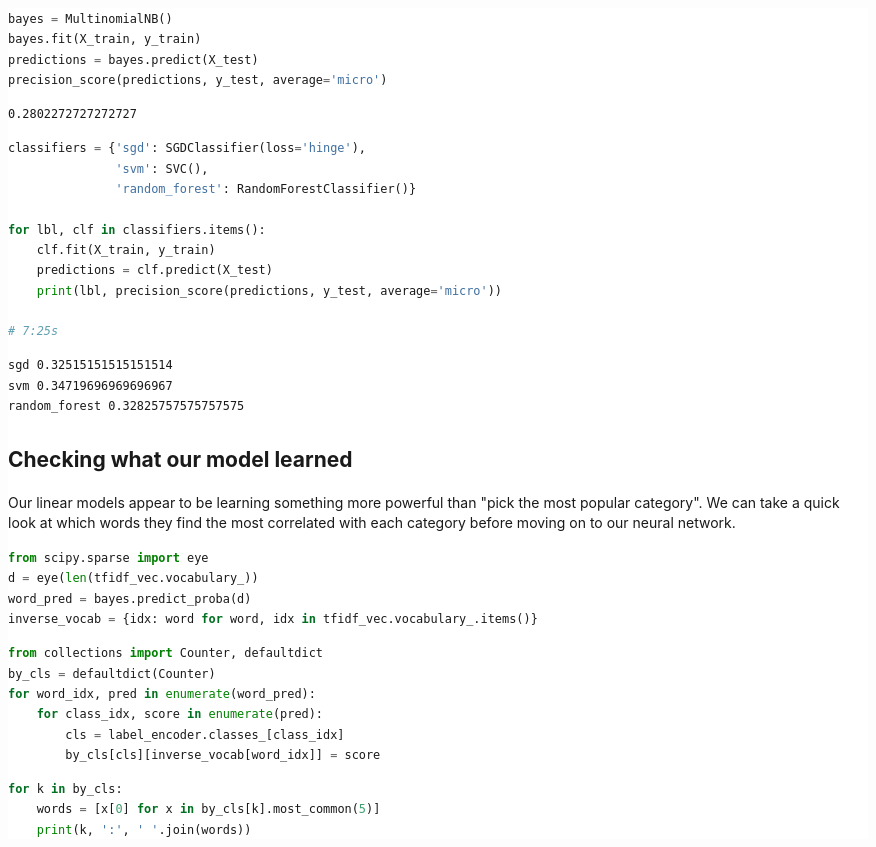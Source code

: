 
```python
bayes = MultinomialNB()
bayes.fit(X_train, y_train)
predictions = bayes.predict(X_test)
precision_score(predictions, y_test, average='micro')
```


    0.2802272727272727


```python
classifiers = {'sgd': SGDClassifier(loss='hinge'),
               'svm': SVC(),
               'random_forest': RandomForestClassifier()}

for lbl, clf in classifiers.items():
    clf.fit(X_train, y_train)
    predictions = clf.predict(X_test)
    print(lbl, precision_score(predictions, y_test, average='micro'))

# 7:25s
```

    sgd 0.32515151515151514
    svm 0.34719696969696967
    random_forest 0.32825757575757575


## Checking what our model learned

Our linear models appear to be learning something more powerful than "pick the most popular category".  We can take a quick look at which words they find the most correlated with each category before moving on to our neural network.


```python
from scipy.sparse import eye
d = eye(len(tfidf_vec.vocabulary_))
word_pred = bayes.predict_proba(d)
inverse_vocab = {idx: word for word, idx in tfidf_vec.vocabulary_.items()}
```


```python
from collections import Counter, defaultdict
by_cls = defaultdict(Counter)
for word_idx, pred in enumerate(word_pred):
    for class_idx, score in enumerate(pred):
        cls = label_encoder.classes_[class_idx]
        by_cls[cls][inverse_vocab[word_idx]] = score
```


```python
for k in by_cls:
    words = [x[0] for x in by_cls[k].most_common(5)]
    print(k, ':', ' '.join(words))
```
